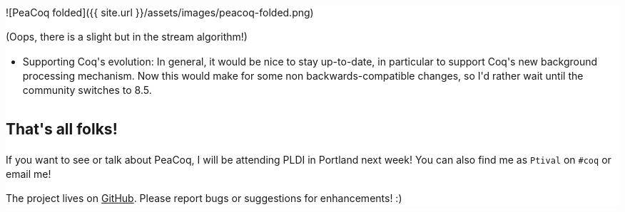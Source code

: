 ![PeaCoq folded]({{ site.url }}/assets/images/peacoq-folded.png)

  (Oops, there is a slight but in the stream algorithm!)

- Supporting Coq's evolution: In general, it would be nice to stay up-to-date,
  in particular to support Coq's new background processing mechanism. Now this
  would make for some non backwards-compatible changes, so I'd rather wait until
  the community switches to 8.5.

That's all folks!
-----------------

If you want to see or talk about PeaCoq, I will be attending PLDI in Portland
next week! You can also find me as `Ptival` on `#coq` or email me!

The project lives on [GitHub][GitHub]. Please report
bugs or suggestions for enhancements! :)

[GitHub]: https://github.com/Ptival/PeaCoq


[Pcoq]: https://www-sop.inria.fr/lemme/pcoq/
[PeaCoq]: http://goto.ucsd.edu:4242
[CSE505]: http://courses.cs.washington.edu/courses/cse505/15wi/
[Zach]: http://homes.cs.washington.edu/~ztatlock/